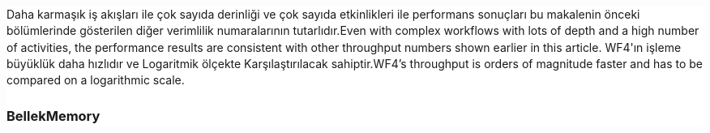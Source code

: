  <span data-ttu-id="ea1aa-375">Daha karmaşık iş akışları ile çok sayıda derinliği ve çok sayıda etkinlikleri ile performans sonuçları bu makalenin önceki bölümlerinde gösterilen diğer verimlilik numaralarının tutarlıdır.</span><span class="sxs-lookup"><span data-stu-id="ea1aa-375">Even with complex workflows with lots of depth and a high number of activities, the performance results are consistent with other throughput numbers shown earlier in this article.</span></span>  <span data-ttu-id="ea1aa-376">WF4'ın işleme büyüklük daha hızlıdır ve Logaritmik ölçekte Karşılaştırılacak sahiptir.</span><span class="sxs-lookup"><span data-stu-id="ea1aa-376">WF4’s throughput is orders of magnitude faster and has to be compared on a logarithmic scale.</span></span>  
  
### <a name="memory"></a><span data-ttu-id="ea1aa-377">Bellek</span><span class="sxs-lookup"><span data-stu-id="ea1aa-377">Memory</span></span>  
